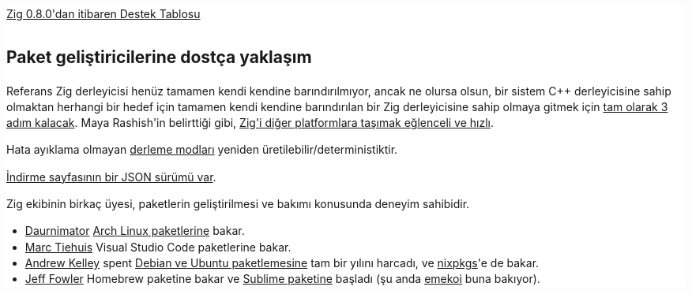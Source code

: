 [Zig 0.8.0'dan itibaren Destek Tablosu](/download/0.8.0/release-notes.html#Support-Table)

## Paket geliştiricilerine dostça yaklaşım

Referans Zig derleyicisi henüz tamamen kendi kendine barındırılmıyor, ancak ne olursa olsun, bir sistem C++ derleyicisine sahip olmaktan herhangi bir hedef için tamamen kendi kendine barındırılan bir Zig derleyicisine sahip olmaya gitmek için [tam olarak 3 adım kalacak](https://github.com/ziglang/zig/issues/853). Maya Rashish'in belirttiği gibi, [Zig'i diğer platformlara taşımak eğlenceli ve hızlı](http://coypu.sdf.org/porting-zig.html).

Hata ayıklama olmayan [derleme modları](https://ziglang.org/documentation/master/#Build-Mode) yeniden üretilebilir/deterministiktir.


[İndirme sayfasının bir JSON sürümü var](/download/index.json).

Zig ekibinin birkaç üyesi, paketlerin geliştirilmesi ve bakımı konusunda deneyim sahibidir.

- [Daurnimator](https://github.com/daurnimator) [Arch Linux paketlerine](https://www.archlinux.org/packages/community/x86_64/zig/) bakar.
- [Marc Tiehuis](https://tiehuis.github.io/) Visual Studio Code paketlerine bakar.
- [Andrew Kelley](https://andrewkelley.me/) spent [Debian ve Ubuntu paketlemesine](https://qa.debian.org/developer.php?login=superjoe30%40gmail.com&comaint=yes) tam bir yılını harcadı, ve [nixpkgs](https://github.com/NixOS/nixpkgs/)'e de bakar.
- [Jeff Fowler](https://blog.jfo.click/) Homebrew paketine bakar ve [Sublime paketine](https://github.com/ziglang/sublime-zig-language) başladı (şu anda [emekoi](https://github.com/emekoi) buna bakıyor).
